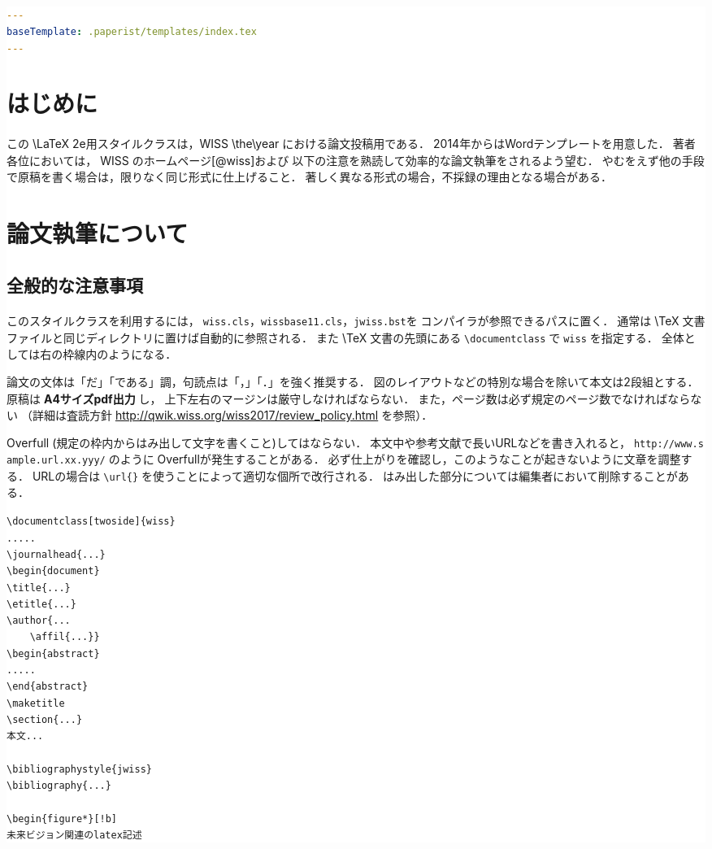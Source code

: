 ```yaml
---
baseTemplate: .paperist/templates/index.tex
---
```


# はじめに

この \LaTeX 2e用スタイルクラスは，WISS \the\year における論文投稿用である．
2014年からはWordテンプレートを用意した．
著者各位においては，
WISS のホームページ[@wiss]および
以下の注意を熟読して効率的な論文執筆をされるよう望む．
やむをえず他の手段で原稿を書く場合は，限りなく同じ形式に仕上げること．
著しく異なる形式の場合，不採録の理由となる場合がある．

# 論文執筆について

## 全般的な注意事項

このスタイルクラスを利用するには，
`wiss.cls`，`wissbase11.cls`，`jwiss.bst`を
コンパイラが参照できるパスに置く．
通常は \TeX 文書ファイルと同じディレクトリに置けば自動的に参照される．
また \TeX 文書の先頭にある `\documentclass` で `wiss` を指定する．
全体としては右の枠線内のようになる．

論文の文体は「だ」「である」調，句読点は「，」「．」を強く推奨する．
図のレイアウトなどの特別な場合を除いて本文は2段組とする．
原稿は **A4サイズpdf出力** し，
上下左右のマージンは厳守しなければならない．
また，ページ数は必ず規定のページ数でなければならない
（詳細は査読方針 <http://qwik.wiss.org/wiss2017/review_policy.html> を参照）．

Overfull (規定の枠内からはみ出して文字を書くこと)してはならない．
本文中や参考文献で長いURLなどを書き入れると，
`http://www.sample.url.xx.yyy/` のように
Overfullが発生することがある．
必ず仕上がりを確認し，このようなことが起きないように文章を調整する．
URLの場合は `\url{}` を使うことによって適切な個所で改行される．
はみ出した部分については編集者において削除することがある．

```
\documentclass[twoside]{wiss}
.....
\journalhead{...}
\begin{document}
\title{...}
\etitle{...}
\author{...
    \affil{...}}
\begin{abstract}
.....
\end{abstract}
\maketitle
\section{...}
本文...

\bibliographystyle{jwiss}
\bibliography{...}

\begin{figure*}[!b]
未来ビジョン関連のlatex記述
```

[^note-paperist-asterisk]: Paperist 非対応
